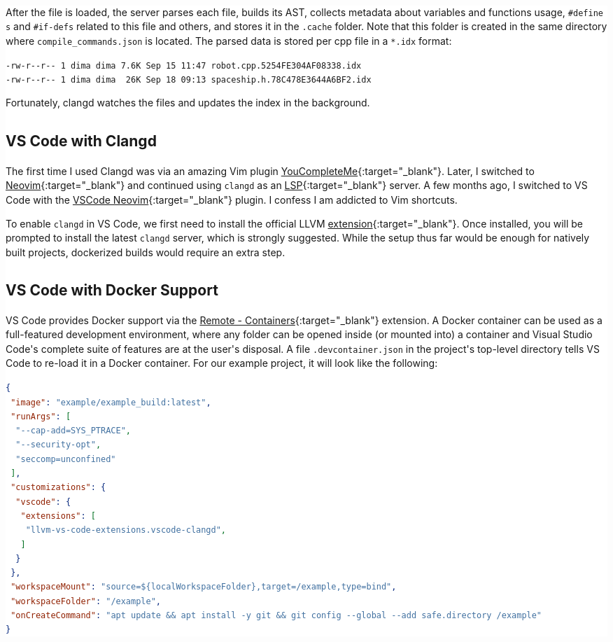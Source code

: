 After the file is loaded, the server parses each file, builds its AST, collects metadata about variables and functions usage, `#defines` and `#if-defs` related to this file and others, and stores it in the `.cache` folder. Note that this folder is created in the same directory where `compile_commands.json` is located.
The parsed data is stored per cpp file in a `*.idx` format:

```sh
-rw-r--r-- 1 dima dima 7.6K Sep 15 11:47 robot.cpp.5254FE304AF08338.idx
-rw-r--r-- 1 dima dima  26K Sep 18 09:13 spaceship.h.78C478E3644A6BF2.idx
```

Fortunately, clangd watches the files and updates the index in the background.

## VS Code with Clangd

The first time I used Clangd was via an amazing Vim plugin [YouCompleteMe](https://github.com/ycm-core/YouCompleteMe){:target="_blank"}. Later, I switched to [Neovim](/the-switch-from-vim/){:target="_blank"} and continued using `clangd` as an [LSP](https://microsoft.github.io/language-server-protocol/){:target="_blank"} server. A few months ago, I switched to VS Code with the [VSCode Neovim](https://github.com/vscode-neovim/vscode-neovim){:target="_blank"} plugin. I confess I am addicted to Vim shortcuts.

To enable `clangd` in VS Code, we first need to install the official LLVM [extension](https://marketplace.visualstudio.com/items?itemName=llvm-vs-code-extensions.vscode-clangd){:target="_blank"}. Once installed, you will be prompted to install the latest `clangd` server, which is strongly suggested. While the setup thus far would be enough for natively built projects, dockerized builds would require an extra step.

## VS Code with Docker Support

VS Code provides Docker support via the [Remote - Containers](https://marketplace.visualstudio.com/items?itemName=ms-vscode-remote.remote-containers){:target="_blank"} extension. A Docker container can be used as a full-featured development environment, where any folder can be opened inside (or mounted into) a container and Visual Studio Code's complete suite of features are at the user's disposal.
A file `.devcontainer.json` in the project's top-level directory tells VS Code to re-load it in a Docker container. For our example project, it will look like the following:

```json
{
 "image": "example/example_build:latest",
 "runArgs": [
  "--cap-add=SYS_PTRACE",
  "--security-opt",
  "seccomp=unconfined"
 ],
 "customizations": {
  "vscode": {
   "extensions": [
    "llvm-vs-code-extensions.vscode-clangd",
   ]
  }
 },
 "workspaceMount": "source=${localWorkspaceFolder},target=/example,type=bind",
 "workspaceFolder": "/example",
 "onCreateCommand": "apt update && apt install -y git && git config --global --add safe.directory /example"
}
```
